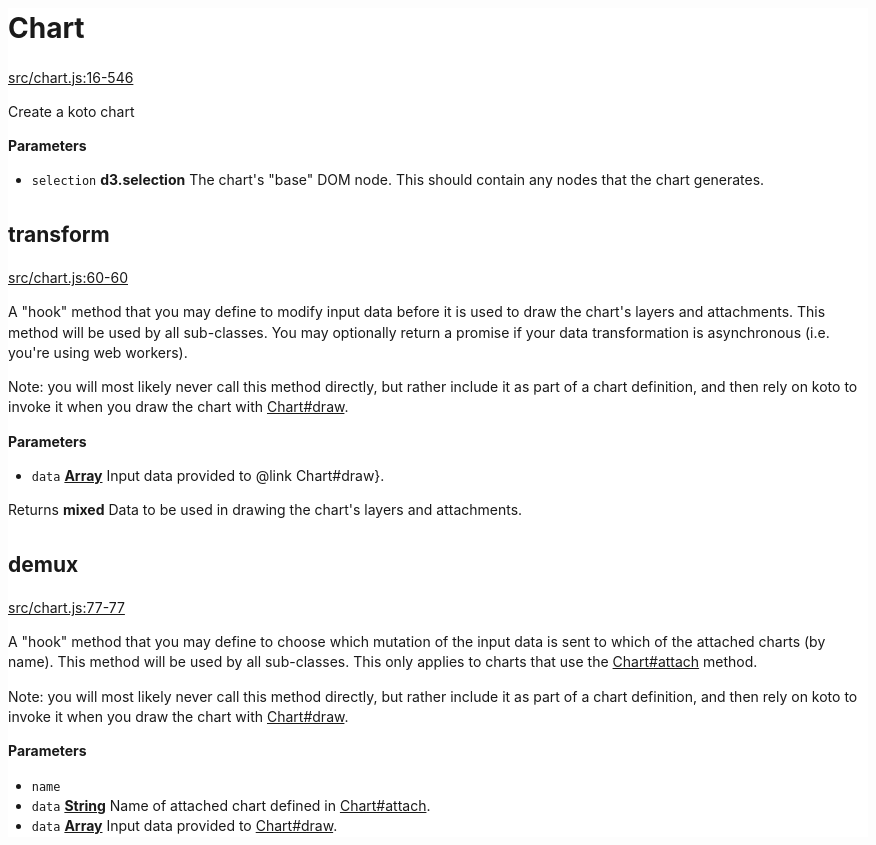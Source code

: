 # Chart

[src/chart.js:16-546](https://github.com/kotojs/kotojs/blob/ff651f7bcd82b6e114896b73c054545a7e22ca2d/src/chart.js#L16-L546 "Source code on GitHub")

Create a koto chart

**Parameters**

-   `selection` **d3.selection** The chart's "base" DOM node. This should
           contain any nodes that the chart generates.

## transform

[src/chart.js:60-60](https://github.com/kotojs/kotojs/blob/ff651f7bcd82b6e114896b73c054545a7e22ca2d/src/chart.js#L60-L60 "Source code on GitHub")

A "hook" method that you may define to modify input data before it is used
to draw the chart's layers and attachments. This method will be used by all
sub-classes. You may optionally return a promise if your data transformation
is asynchronous (i.e. you're using web workers).

Note: you will most likely never call this method directly, but rather
include it as part of a chart definition, and then rely on koto to
invoke it when you draw the chart with [Chart#draw](#chartdraw).

**Parameters**

-   `data` **[Array](https://developer.mozilla.org/en-US/docs/Web/JavaScript/Reference/Global_Objects/Array)** Input data provided to @link Chart#draw}.

Returns **mixed** Data to be used in drawing the chart's layers and
                 attachments.

## demux

[src/chart.js:77-77](https://github.com/kotojs/kotojs/blob/ff651f7bcd82b6e114896b73c054545a7e22ca2d/src/chart.js#L77-L77 "Source code on GitHub")

A "hook" method that you may define to choose which mutation of the input
data is sent to which of the attached charts (by name). This method will
be used by all sub-classes. This only applies to charts that use the
[Chart#attach](#chartattach) method.

Note: you will most likely never call this method directly, but rather
include it as part of a chart definition, and then rely on koto to
invoke it when you draw the chart with [Chart#draw](#chartdraw).

**Parameters**

-   `name`  
-   `data` **[String](https://developer.mozilla.org/en-US/docs/Web/JavaScript/Reference/Global_Objects/String)** Name of attached chart defined in [Chart#attach](#chartattach).
-   `data` **[Array](https://developer.mozilla.org/en-US/docs/Web/JavaScript/Reference/Global_Objects/Array)** Input data provided to [Chart#draw](#chartdraw).
